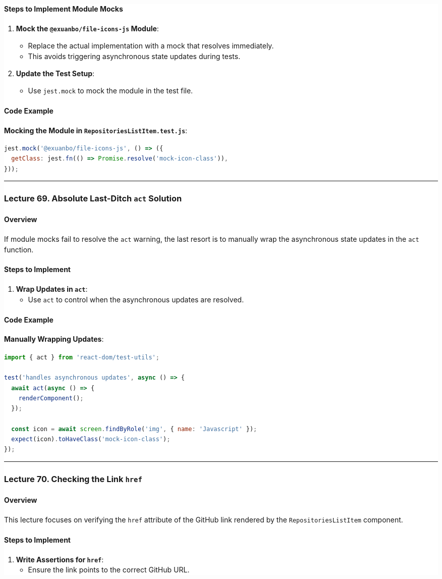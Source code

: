 #### **Steps to Implement Module Mocks**
1. **Mock the `@exuanbo/file-icons-js` Module**:
   - Replace the actual implementation with a mock that resolves immediately.
   - This avoids triggering asynchronous state updates during tests.

2. **Update the Test Setup**:
   - Use `jest.mock` to mock the module in the test file.

#### **Code Example**
**Mocking the Module in `RepositoriesListItem.test.js`**:
```javascript
jest.mock('@exuanbo/file-icons-js', () => ({
  getClass: jest.fn(() => Promise.resolve('mock-icon-class')),
}));
```

---

### Lecture 69. Absolute Last-Ditch `act` Solution

#### **Overview**
If module mocks fail to resolve the `act` warning, the last resort is to manually wrap the asynchronous state updates in the `act` function.

#### **Steps to Implement**
1. **Wrap Updates in `act`**:
   - Use `act` to control when the asynchronous updates are resolved.

#### **Code Example**
**Manually Wrapping Updates**:
```javascript
import { act } from 'react-dom/test-utils';

test('handles asynchronous updates', async () => {
  await act(async () => {
    renderComponent();
  });

  const icon = await screen.findByRole('img', { name: 'Javascript' });
  expect(icon).toHaveClass('mock-icon-class');
});
```

---

### Lecture 70. Checking the Link `href`

#### **Overview**
This lecture focuses on verifying the `href` attribute of the GitHub link rendered by the `RepositoriesListItem` component.

#### **Steps to Implement**
1. **Write Assertions for `href`**:
   - Ensure the link points to the correct GitHub URL.
